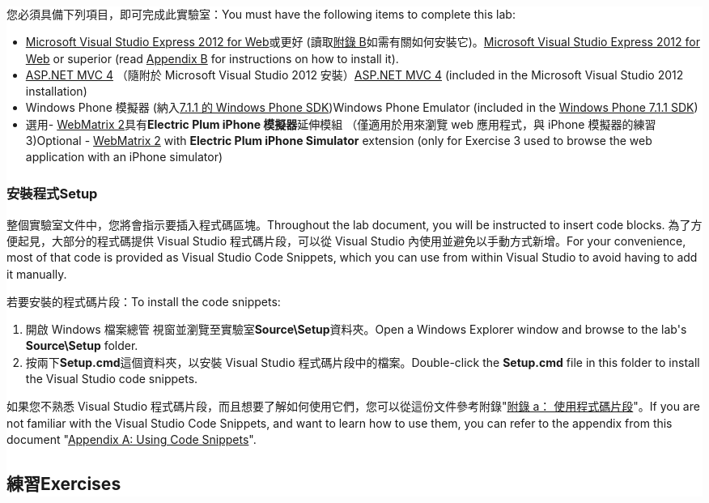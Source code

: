 <span data-ttu-id="f6078-126">您必須具備下列項目，即可完成此實驗室：</span><span class="sxs-lookup"><span data-stu-id="f6078-126">You must have the following items to complete this lab:</span></span>

- <span data-ttu-id="f6078-127">[Microsoft Visual Studio Express 2012 for Web](https://www.microsoft.com/visualstudio/eng/products/visual-studio-express-for-web)或更好 (讀取[附錄 B](#AppendixB)如需有關如何安裝它)。</span><span class="sxs-lookup"><span data-stu-id="f6078-127">[Microsoft Visual Studio Express 2012 for Web](https://www.microsoft.com/visualstudio/eng/products/visual-studio-express-for-web) or superior (read [Appendix B](#AppendixB) for instructions on how to install it).</span></span>
- <span data-ttu-id="f6078-128">[ASP.NET MVC 4](../../../mvc4.md) （隨附於 Microsoft Visual Studio 2012 安裝）</span><span class="sxs-lookup"><span data-stu-id="f6078-128">[ASP.NET MVC 4](../../../mvc4.md) (included in the Microsoft Visual Studio 2012 installation)</span></span>
- <span data-ttu-id="f6078-129">Windows Phone 模擬器 (納入[7.1.1 的 Windows Phone SDK](https://www.microsoft.com/download/details.aspx?id=29233))</span><span class="sxs-lookup"><span data-stu-id="f6078-129">Windows Phone Emulator (included in the [Windows Phone 7.1.1 SDK](https://www.microsoft.com/download/details.aspx?id=29233))</span></span>
- <span data-ttu-id="f6078-130">選用- [WebMatrix 2](https://www.microsoft.com/web/webmatrix/)具有**Electric Plum iPhone 模擬器**延伸模組 （僅適用於用來瀏覽 web 應用程式，與 iPhone 模擬器的練習 3)</span><span class="sxs-lookup"><span data-stu-id="f6078-130">Optional - [WebMatrix 2](https://www.microsoft.com/web/webmatrix/) with **Electric Plum iPhone Simulator** extension (only for Exercise 3 used to browse the web application with an iPhone simulator)</span></span>

<a id="Setup"></a>

<a id="Setup"></a>
### <a name="setup"></a><span data-ttu-id="f6078-131">安裝程式</span><span class="sxs-lookup"><span data-stu-id="f6078-131">Setup</span></span>

<span data-ttu-id="f6078-132">整個實驗室文件中，您將會指示要插入程式碼區塊。</span><span class="sxs-lookup"><span data-stu-id="f6078-132">Throughout the lab document, you will be instructed to insert code blocks.</span></span> <span data-ttu-id="f6078-133">為了方便起見，大部分的程式碼提供 Visual Studio 程式碼片段，可以從 Visual Studio 內使用並避免以手動方式新增。</span><span class="sxs-lookup"><span data-stu-id="f6078-133">For your convenience, most of that code is provided as Visual Studio Code Snippets, which you can use from within Visual Studio to avoid having to add it manually.</span></span>

<span data-ttu-id="f6078-134">若要安裝的程式碼片段：</span><span class="sxs-lookup"><span data-stu-id="f6078-134">To install the code snippets:</span></span>

1. <span data-ttu-id="f6078-135">開啟 Windows 檔案總管 視窗並瀏覽至實驗室**Source\Setup**資料夾。</span><span class="sxs-lookup"><span data-stu-id="f6078-135">Open a Windows Explorer window and browse to the lab's **Source\Setup** folder.</span></span>
2. <span data-ttu-id="f6078-136">按兩下**Setup.cmd**這個資料夾，以安裝 Visual Studio 程式碼片段中的檔案。</span><span class="sxs-lookup"><span data-stu-id="f6078-136">Double-click the **Setup.cmd** file in this folder to install the Visual Studio code snippets.</span></span>

<span data-ttu-id="f6078-137">如果您不熟悉 Visual Studio 程式碼片段，而且想要了解如何使用它們，您可以從這份文件參考附錄&quot;[附錄 a： 使用程式碼片段](#AppendixA)&quot;。</span><span class="sxs-lookup"><span data-stu-id="f6078-137">If you are not familiar with the Visual Studio Code Snippets, and want to learn how to use them, you can refer to the appendix from this document &quot;[Appendix A: Using Code Snippets](#AppendixA)&quot;.</span></span>

<a id="Exercises"></a>

<a id="Exercises"></a>
## <a name="exercises"></a><span data-ttu-id="f6078-138">練習</span><span class="sxs-lookup"><span data-stu-id="f6078-138">Exercises</span></span>
